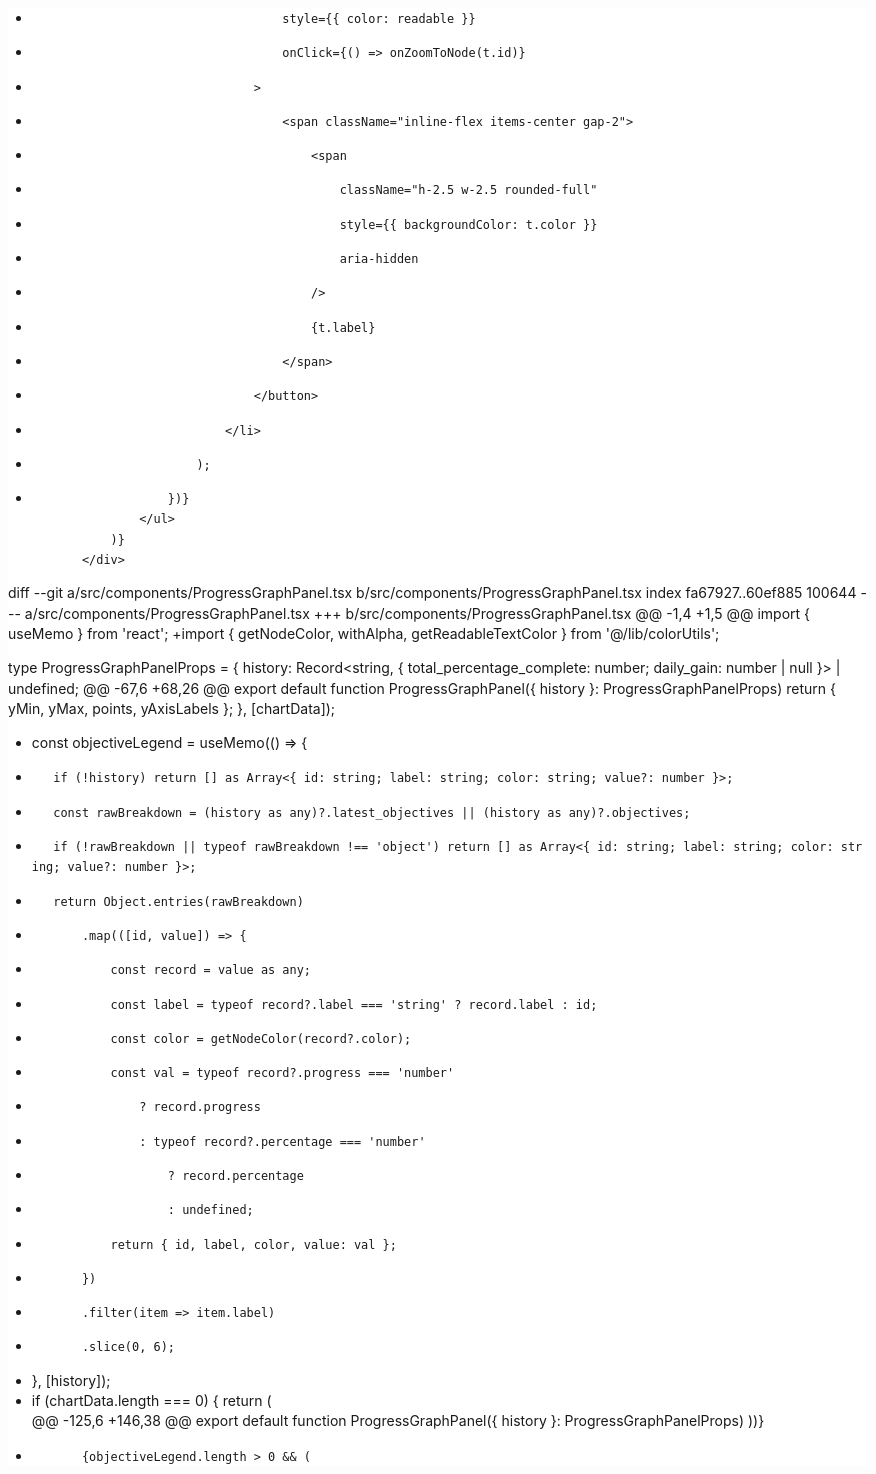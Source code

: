 +                                        style={{ color: readable }}
+                                        onClick={() => onZoomToNode(t.id)}
+                                    >
+                                        <span className="inline-flex items-center gap-2">
+                                            <span
+                                                className="h-2.5 w-2.5 rounded-full"
+                                                style={{ backgroundColor: t.color }}
+                                                aria-hidden
+                                            />
+                                            {t.label}
+                                        </span>
+                                    </button>
+                                </li>
+                            );
+                        })}
                     </ul>
                 )}
             </div>
diff --git a/src/components/ProgressGraphPanel.tsx b/src/components/ProgressGraphPanel.tsx
index fa67927..60ef885 100644
--- a/src/components/ProgressGraphPanel.tsx
+++ b/src/components/ProgressGraphPanel.tsx
@@ -1,4 +1,5 @@
 import { useMemo } from 'react';
+import { getNodeColor, withAlpha, getReadableTextColor } from '@/lib/colorUtils';
 
 type ProgressGraphPanelProps = {
     history: Record<string, { total_percentage_complete: number; daily_gain: number | null }> | undefined;
@@ -67,6 +68,26 @@ export default function ProgressGraphPanel({ history }: ProgressGraphPanelProps)
         return { yMin, yMax, points, yAxisLabels };
     }, [chartData]);
 
+    const objectiveLegend = useMemo(() => {
+        if (!history) return [] as Array<{ id: string; label: string; color: string; value?: number }>;
+        const rawBreakdown = (history as any)?.latest_objectives || (history as any)?.objectives;
+        if (!rawBreakdown || typeof rawBreakdown !== 'object') return [] as Array<{ id: string; label: string; color: string; value?: number }>;
+        return Object.entries(rawBreakdown)
+            .map(([id, value]) => {
+                const record = value as any;
+                const label = typeof record?.label === 'string' ? record.label : id;
+                const color = getNodeColor(record?.color);
+                const val = typeof record?.progress === 'number'
+                    ? record.progress
+                    : typeof record?.percentage === 'number'
+                        ? record.percentage
+                        : undefined;
+                return { id, label, color, value: val };
+            })
+            .filter(item => item.label)
+            .slice(0, 6);
+    }, [history]);
+
     if (chartData.length === 0) {
         return (
             <div className="h-full w-full bg-card text-card-foreground p-4 flex items-center justify-center">
@@ -125,6 +146,38 @@ export default function ProgressGraphPanel({ history }: ProgressGraphPanelProps)
                     </text>
                 ))}
             </svg>
+            {objectiveLegend.length > 0 && (